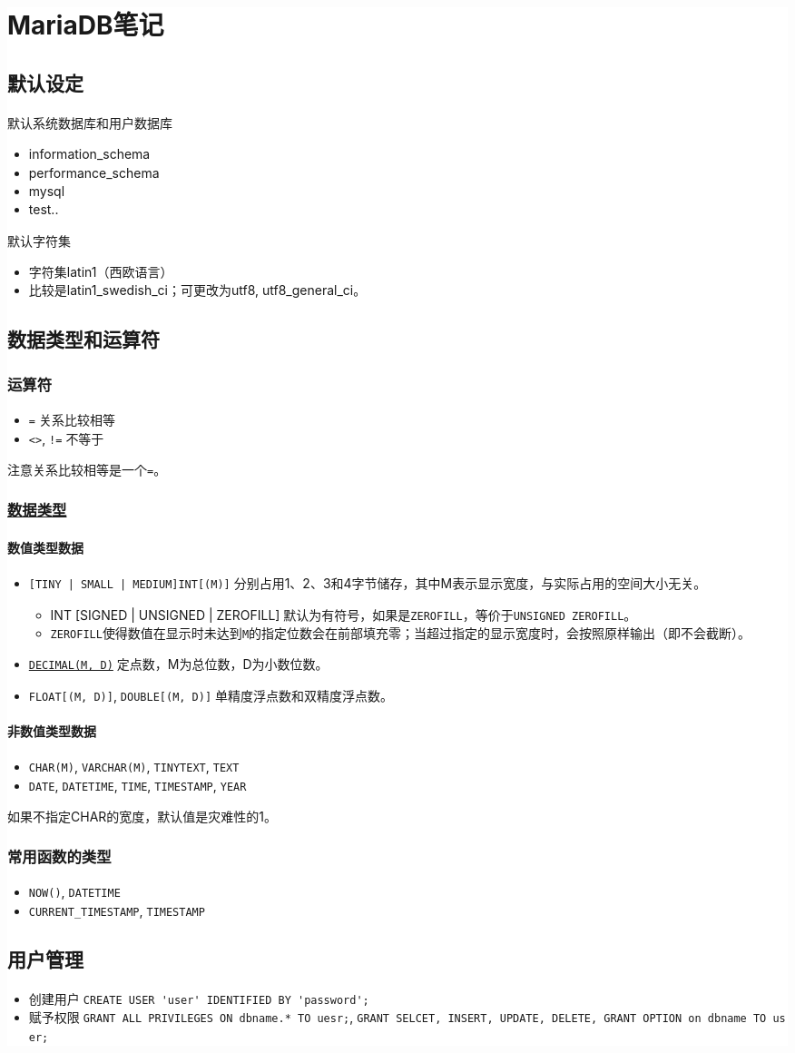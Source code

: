 ﻿# MariaDB笔记

## 默认设定

默认系统数据库和用户数据库

- information_schema
- performance_schema
- mysql
- test..

默认字符集

- 字符集latin1（西欧语言）
- 比较是latin1_swedish_ci；可更改为utf8, utf8_general_ci。

## 数据类型和运算符

### 运算符

- `=` 关系比较相等
- `<>`, `!=` 不等于

注意关系比较相等是一个`=`。

### [数据类型](https://mariadb.com/kb/en/library/data-types/)

#### 数值类型数据

- `[TINY | SMALL | MEDIUM]INT[(M)]` 分别占用1、2、3和4字节储存，其中M表示显示宽度，与实际占用的空间大小无关。
  - INT [SIGNED | UNSIGNED | ZEROFILL] 默认为有符号，如果是`ZEROFILL`，等价于`UNSIGNED ZEROFILL`。
  - `ZEROFILL`使得数值在显示时未达到`M`的指定位数会在前部填充零；当超过指定的显示宽度时，会按照原样输出（即不会截断）。

- [`DECIMAL(M, D)`](https://mariadb.com/kb/en/library/decimal/) 定点数，M为总位数，D为小数位数。
- `FLOAT[(M, D)]`, `DOUBLE[(M, D)]` 单精度浮点数和双精度浮点数。

#### 非数值类型数据

- `CHAR(M)`, `VARCHAR(M)`, `TINYTEXT`, `TEXT`
- `DATE`, `DATETIME`, `TIME`, `TIMESTAMP`, `YEAR`

如果不指定CHAR的宽度，默认值是灾难性的1。

### 常用函数的类型

- `NOW()`, `DATETIME`
- `CURRENT_TIMESTAMP`, `TIMESTAMP`

## 用户管理

- 创建用户 `CREATE USER 'user' IDENTIFIED BY 'password';`
- 赋予权限 `GRANT ALL PRIVILEGES ON dbname.* TO uesr;`, `GRANT SELCET, INSERT, UPDATE, DELETE, GRANT OPTION on dbname TO user;`
